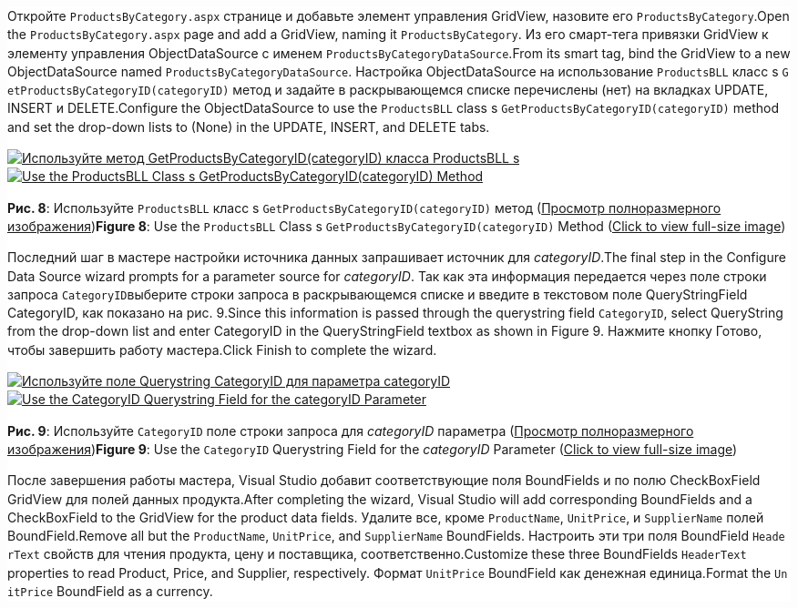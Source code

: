 <span data-ttu-id="21c5b-177">Откройте `ProductsByCategory.aspx` странице и добавьте элемент управления GridView, назовите его `ProductsByCategory`.</span><span class="sxs-lookup"><span data-stu-id="21c5b-177">Open the `ProductsByCategory.aspx` page and add a GridView, naming it `ProductsByCategory`.</span></span> <span data-ttu-id="21c5b-178">Из его смарт-тега привязки GridView к элементу управления ObjectDataSource с именем `ProductsByCategoryDataSource`.</span><span class="sxs-lookup"><span data-stu-id="21c5b-178">From its smart tag, bind the GridView to a new ObjectDataSource named `ProductsByCategoryDataSource`.</span></span> <span data-ttu-id="21c5b-179">Настройка ObjectDataSource на использование `ProductsBLL` класс s `GetProductsByCategoryID(categoryID)` метод и задайте в раскрывающемся списке перечислены (нет) на вкладках UPDATE, INSERT и DELETE.</span><span class="sxs-lookup"><span data-stu-id="21c5b-179">Configure the ObjectDataSource to use the `ProductsBLL` class s `GetProductsByCategoryID(categoryID)` method and set the drop-down lists to (None) in the UPDATE, INSERT, and DELETE tabs.</span></span>


<span data-ttu-id="21c5b-180">[![Используйте метод GetProductsByCategoryID(categoryID) класса ProductsBLL s](building-a-custom-database-driven-site-map-provider-vb/_static/image8.gif)](building-a-custom-database-driven-site-map-provider-vb/_static/image9.png)</span><span class="sxs-lookup"><span data-stu-id="21c5b-180">[![Use the ProductsBLL Class s GetProductsByCategoryID(categoryID) Method](building-a-custom-database-driven-site-map-provider-vb/_static/image8.gif)](building-a-custom-database-driven-site-map-provider-vb/_static/image9.png)</span></span>

<span data-ttu-id="21c5b-181">**Рис. 8**: Используйте `ProductsBLL` класс s `GetProductsByCategoryID(categoryID)` метод ([Просмотр полноразмерного изображения](building-a-custom-database-driven-site-map-provider-vb/_static/image10.png))</span><span class="sxs-lookup"><span data-stu-id="21c5b-181">**Figure 8**: Use the `ProductsBLL` Class s `GetProductsByCategoryID(categoryID)` Method ([Click to view full-size image](building-a-custom-database-driven-site-map-provider-vb/_static/image10.png))</span></span>


<span data-ttu-id="21c5b-182">Последний шаг в мастере настройки источника данных запрашивает источник для *categoryID*.</span><span class="sxs-lookup"><span data-stu-id="21c5b-182">The final step in the Configure Data Source wizard prompts for a parameter source for *categoryID*.</span></span> <span data-ttu-id="21c5b-183">Так как эта информация передается через поле строки запроса `CategoryID`выберите строки запроса в раскрывающемся списке и введите в текстовом поле QueryStringField CategoryID, как показано на рис. 9.</span><span class="sxs-lookup"><span data-stu-id="21c5b-183">Since this information is passed through the querystring field `CategoryID`, select QueryString from the drop-down list and enter CategoryID in the QueryStringField textbox as shown in Figure 9.</span></span> <span data-ttu-id="21c5b-184">Нажмите кнопку Готово, чтобы завершить работу мастера.</span><span class="sxs-lookup"><span data-stu-id="21c5b-184">Click Finish to complete the wizard.</span></span>


<span data-ttu-id="21c5b-185">[![Используйте поле Querystring CategoryID для параметра categoryID](building-a-custom-database-driven-site-map-provider-vb/_static/image9.gif)](building-a-custom-database-driven-site-map-provider-vb/_static/image11.png)</span><span class="sxs-lookup"><span data-stu-id="21c5b-185">[![Use the CategoryID Querystring Field for the categoryID Parameter](building-a-custom-database-driven-site-map-provider-vb/_static/image9.gif)](building-a-custom-database-driven-site-map-provider-vb/_static/image11.png)</span></span>

<span data-ttu-id="21c5b-186">**Рис. 9**: Используйте `CategoryID` поле строки запроса для *categoryID* параметра ([Просмотр полноразмерного изображения](building-a-custom-database-driven-site-map-provider-vb/_static/image12.png))</span><span class="sxs-lookup"><span data-stu-id="21c5b-186">**Figure 9**: Use the `CategoryID` Querystring Field for the *categoryID* Parameter ([Click to view full-size image](building-a-custom-database-driven-site-map-provider-vb/_static/image12.png))</span></span>


<span data-ttu-id="21c5b-187">После завершения работы мастера, Visual Studio добавит соответствующие поля BoundFields и по полю CheckBoxField GridView для полей данных продукта.</span><span class="sxs-lookup"><span data-stu-id="21c5b-187">After completing the wizard, Visual Studio will add corresponding BoundFields and a CheckBoxField to the GridView for the product data fields.</span></span> <span data-ttu-id="21c5b-188">Удалите все, кроме `ProductName`, `UnitPrice`, и `SupplierName` полей BoundField.</span><span class="sxs-lookup"><span data-stu-id="21c5b-188">Remove all but the `ProductName`, `UnitPrice`, and `SupplierName` BoundFields.</span></span> <span data-ttu-id="21c5b-189">Настроить эти три поля BoundField `HeaderText` свойств для чтения продукта, цену и поставщика, соответственно.</span><span class="sxs-lookup"><span data-stu-id="21c5b-189">Customize these three BoundFields `HeaderText` properties to read Product, Price, and Supplier, respectively.</span></span> <span data-ttu-id="21c5b-190">Формат `UnitPrice` BoundField как денежная единица.</span><span class="sxs-lookup"><span data-stu-id="21c5b-190">Format the `UnitPrice` BoundField as a currency.</span></span>
